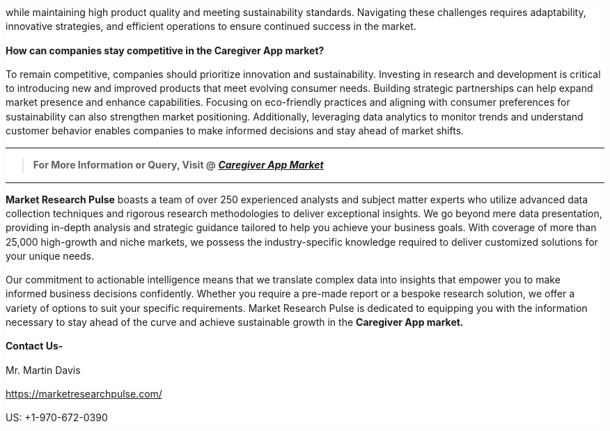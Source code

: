 while maintaining high product quality and meeting sustainability standards. Navigating these challenges requires adaptability, innovative strategies, and efficient operations to ensure continued success in the market.</p><p><strong>How can companies stay competitive in the Caregiver App market?</strong></p><p>To remain competitive, companies should prioritize innovation and sustainability. Investing in research and development is critical to introducing new and improved products that meet evolving consumer needs. Building strategic partnerships can help expand market presence and enhance capabilities. Focusing on eco-friendly practices and aligning with consumer preferences for sustainability can also strengthen market positioning. Additionally, leveraging data analytics to monitor trends and understand customer behavior enables companies to make informed decisions and stay ahead of market shifts.</p><hr /><blockquote><p><strong>For More Information or Query, Visit @&nbsp;<em><a href="https://marketresearchpulse.com/report/67393/caregiver-app-market?utm_source=Linkedin&utm_medium=026">Caregiver App Market</a></em></strong></p></blockquote><hr /><p><strong>Market Research Pulse</strong> boasts a team of over 250 experienced analysts and subject matter experts who utilize advanced data collection techniques and rigorous research methodologies to deliver exceptional insights. We go beyond mere data presentation, providing in-depth analysis and strategic guidance tailored to help you achieve your business goals. With coverage of more than 25,000 high-growth and niche markets, we possess the industry-specific knowledge required to deliver customized solutions for your unique needs.</p><p>Our commitment to actionable intelligence means that we translate complex data into insights that empower you to make informed business decisions confidently. Whether you require a pre-made report or a bespoke research solution, we offer a variety of options to suit your specific requirements. Market Research Pulse is dedicated to equipping you with the information necessary to stay ahead of the curve and achieve sustainable growth in the <strong>Caregiver App market.</strong></p><p><strong>Contact Us-</strong></p><p>Mr. Martin Davis</p><p>https://marketresearchpulse.com/</p><p>US: +1-970-672-0390</p>

